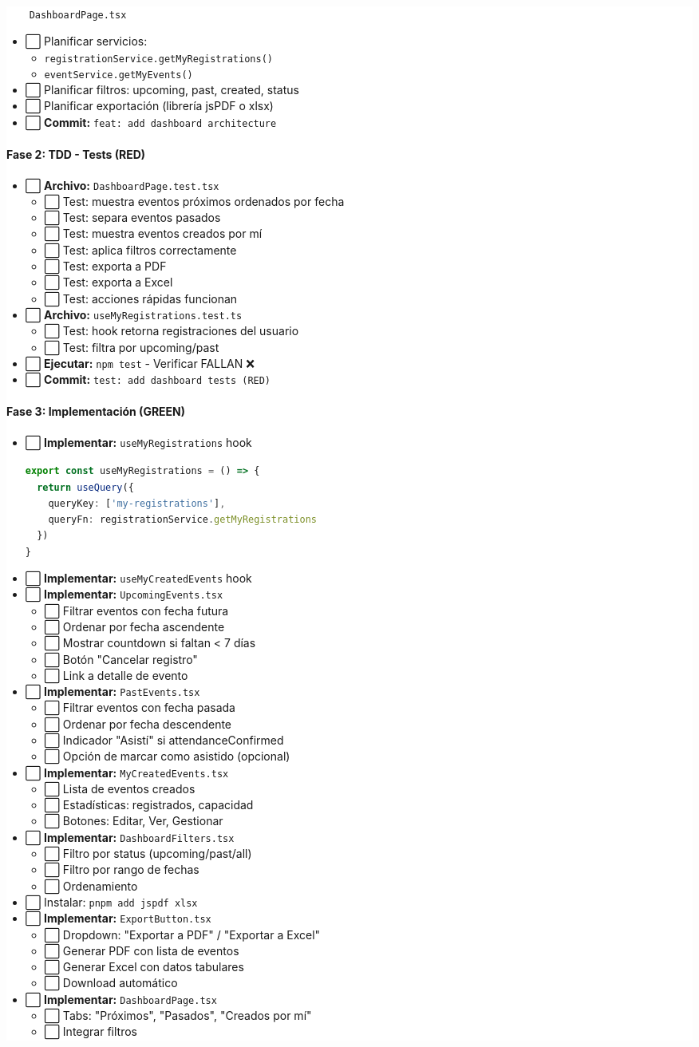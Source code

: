   ```
      DashboardPage.tsx
  ```
- ⬜ Planificar servicios:
  - `registrationService.getMyRegistrations()`
  - `eventService.getMyEvents()`
- ⬜ Planificar filtros: upcoming, past, created, status
- ⬜ Planificar exportación (librería jsPDF o xlsx)
- ⬜ **Commit:** `feat: add dashboard architecture`

#### Fase 2: TDD - Tests (RED)
- ⬜ **Archivo:** `DashboardPage.test.tsx`
  - ⬜ Test: muestra eventos próximos ordenados por fecha
  - ⬜ Test: separa eventos pasados
  - ⬜ Test: muestra eventos creados por mí
  - ⬜ Test: aplica filtros correctamente
  - ⬜ Test: exporta a PDF
  - ⬜ Test: exporta a Excel
  - ⬜ Test: acciones rápidas funcionan
- ⬜ **Archivo:** `useMyRegistrations.test.ts`
  - ⬜ Test: hook retorna registraciones del usuario
  - ⬜ Test: filtra por upcoming/past
- ⬜ **Ejecutar:** `npm test` - Verificar FALLAN ❌
- ⬜ **Commit:** `test: add dashboard tests (RED)`

#### Fase 3: Implementación (GREEN)
- ⬜ **Implementar:** `useMyRegistrations` hook
  ```typescript
  export const useMyRegistrations = () => {
    return useQuery({
      queryKey: ['my-registrations'],
      queryFn: registrationService.getMyRegistrations
    })
  }
  ```
- ⬜ **Implementar:** `useMyCreatedEvents` hook
- ⬜ **Implementar:** `UpcomingEvents.tsx`
  - ⬜ Filtrar eventos con fecha futura
  - ⬜ Ordenar por fecha ascendente
  - ⬜ Mostrar countdown si faltan < 7 días
  - ⬜ Botón "Cancelar registro"
  - ⬜ Link a detalle de evento
- ⬜ **Implementar:** `PastEvents.tsx`
  - ⬜ Filtrar eventos con fecha pasada
  - ⬜ Ordenar por fecha descendente
  - ⬜ Indicador "Asistí" si attendanceConfirmed
  - ⬜ Opción de marcar como asistido (opcional)
- ⬜ **Implementar:** `MyCreatedEvents.tsx`
  - ⬜ Lista de eventos creados
  - ⬜ Estadísticas: registrados, capacidad
  - ⬜ Botones: Editar, Ver, Gestionar
- ⬜ **Implementar:** `DashboardFilters.tsx`
  - ⬜ Filtro por status (upcoming/past/all)
  - ⬜ Filtro por rango de fechas
  - ⬜ Ordenamiento
- ⬜ Instalar: `pnpm add jspdf xlsx`
- ⬜ **Implementar:** `ExportButton.tsx`
  - ⬜ Dropdown: "Exportar a PDF" / "Exportar a Excel"
  - ⬜ Generar PDF con lista de eventos
  - ⬜ Generar Excel con datos tabulares
  - ⬜ Download automático
- ⬜ **Implementar:** `DashboardPage.tsx`
  - ⬜ Tabs: "Próximos", "Pasados", "Creados por mí"
  - ⬜ Integrar filtros